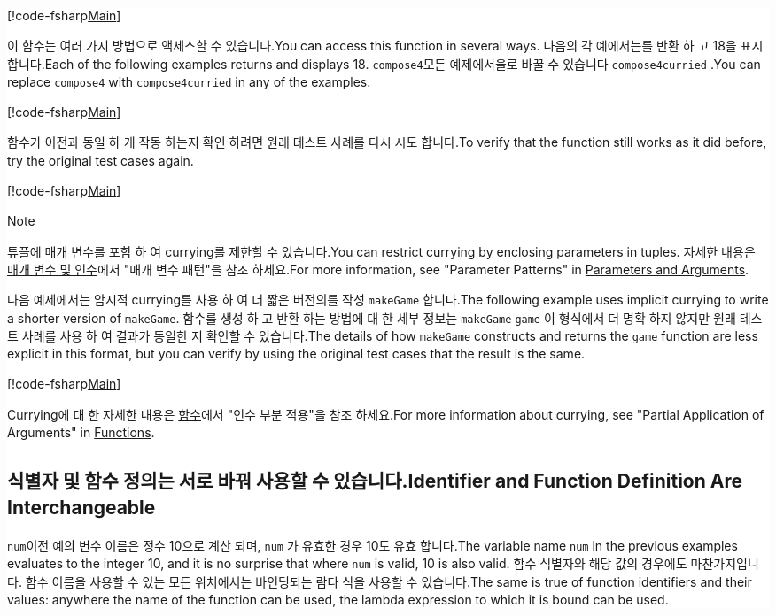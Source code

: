 [!code-fsharp[Main](~/samples/snippets/fsharp/contour/snippet39.fs)]

<span data-ttu-id="cc0de-186">이 함수는 여러 가지 방법으로 액세스할 수 있습니다.</span><span class="sxs-lookup"><span data-stu-id="cc0de-186">You can access this function in several ways.</span></span> <span data-ttu-id="cc0de-187">다음의 각 예에서는를 반환 하 고 18을 표시 합니다.</span><span class="sxs-lookup"><span data-stu-id="cc0de-187">Each of the following examples returns and displays 18.</span></span> <span data-ttu-id="cc0de-188">`compose4`모든 예제에서을로 바꿀 수 있습니다 `compose4curried` .</span><span class="sxs-lookup"><span data-stu-id="cc0de-188">You can replace `compose4` with `compose4curried` in any of the examples.</span></span>

[!code-fsharp[Main](~/samples/snippets/fsharp/contour/snippet40.fs)]

<span data-ttu-id="cc0de-189">함수가 이전과 동일 하 게 작동 하는지 확인 하려면 원래 테스트 사례를 다시 시도 합니다.</span><span class="sxs-lookup"><span data-stu-id="cc0de-189">To verify that the function still works as it did before, try the original test cases again.</span></span>

[!code-fsharp[Main](~/samples/snippets/fsharp/contour/snippet41.fs)]

> [!NOTE]
> <span data-ttu-id="cc0de-190">튜플에 매개 변수를 포함 하 여 currying를 제한할 수 있습니다.</span><span class="sxs-lookup"><span data-stu-id="cc0de-190">You can restrict currying by enclosing parameters in tuples.</span></span> <span data-ttu-id="cc0de-191">자세한 내용은 [매개 변수 및 인수](../language-reference/parameters-and-arguments.md)에서 "매개 변수 패턴"을 참조 하세요.</span><span class="sxs-lookup"><span data-stu-id="cc0de-191">For more information, see "Parameter Patterns" in [Parameters and Arguments](../language-reference/parameters-and-arguments.md).</span></span>

<span data-ttu-id="cc0de-192">다음 예제에서는 암시적 currying를 사용 하 여 더 짧은 버전의를 작성 `makeGame` 합니다.</span><span class="sxs-lookup"><span data-stu-id="cc0de-192">The following example uses implicit currying to write a shorter version of `makeGame`.</span></span> <span data-ttu-id="cc0de-193">함수를 생성 하 고 반환 하는 방법에 대 한 세부 정보는 `makeGame` `game` 이 형식에서 더 명확 하지 않지만 원래 테스트 사례를 사용 하 여 결과가 동일한 지 확인할 수 있습니다.</span><span class="sxs-lookup"><span data-stu-id="cc0de-193">The details of how `makeGame` constructs and returns the `game` function are less explicit in this format, but you can verify by using the original test cases that the result is the same.</span></span>

[!code-fsharp[Main](~/samples/snippets/fsharp/contour/snippet42.fs)]

<span data-ttu-id="cc0de-194">Currying에 대 한 자세한 내용은 [함수](../language-reference/functions/index.md)에서 "인수 부분 적용"을 참조 하세요.</span><span class="sxs-lookup"><span data-stu-id="cc0de-194">For more information about currying, see "Partial Application of Arguments" in [Functions](../language-reference/functions/index.md).</span></span>

## <a name="identifier-and-function-definition-are-interchangeable"></a><span data-ttu-id="cc0de-195">식별자 및 함수 정의는 서로 바꿔 사용할 수 있습니다.</span><span class="sxs-lookup"><span data-stu-id="cc0de-195">Identifier and Function Definition Are Interchangeable</span></span>

<span data-ttu-id="cc0de-196">`num`이전 예의 변수 이름은 정수 10으로 계산 되며, `num` 가 유효한 경우 10도 유효 합니다.</span><span class="sxs-lookup"><span data-stu-id="cc0de-196">The variable name `num` in the previous examples evaluates to the integer 10, and it is no surprise that where `num` is valid, 10 is also valid.</span></span> <span data-ttu-id="cc0de-197">함수 식별자와 해당 값의 경우에도 마찬가지입니다. 함수 이름을 사용할 수 있는 모든 위치에서는 바인딩되는 람다 식을 사용할 수 있습니다.</span><span class="sxs-lookup"><span data-stu-id="cc0de-197">The same is true of function identifiers and their values: anywhere the name of the function can be used, the lambda expression to which it is bound can be used.</span></span>

